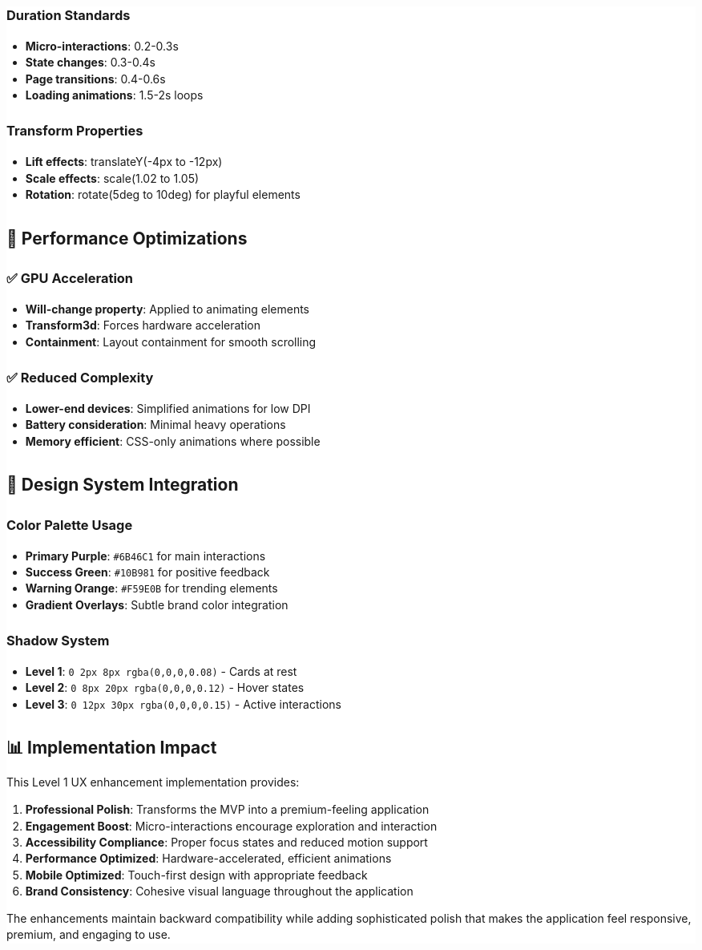 ### Duration Standards
- **Micro-interactions**: 0.2-0.3s
- **State changes**: 0.3-0.4s
- **Page transitions**: 0.4-0.6s
- **Loading animations**: 1.5-2s loops

### Transform Properties
- **Lift effects**: translateY(-4px to -12px)
- **Scale effects**: scale(1.02 to 1.05)
- **Rotation**: rotate(5deg to 10deg) for playful elements

## 🚀 Performance Optimizations

### ✅ GPU Acceleration
- **Will-change property**: Applied to animating elements
- **Transform3d**: Forces hardware acceleration
- **Containment**: Layout containment for smooth scrolling

### ✅ Reduced Complexity
- **Lower-end devices**: Simplified animations for low DPI
- **Battery consideration**: Minimal heavy operations
- **Memory efficient**: CSS-only animations where possible

## 🎨 Design System Integration

### Color Palette Usage
- **Primary Purple**: `#6B46C1` for main interactions
- **Success Green**: `#10B981` for positive feedback
- **Warning Orange**: `#F59E0B` for trending elements
- **Gradient Overlays**: Subtle brand color integration

### Shadow System
- **Level 1**: `0 2px 8px rgba(0,0,0,0.08)` - Cards at rest
- **Level 2**: `0 8px 20px rgba(0,0,0,0.12)` - Hover states
- **Level 3**: `0 12px 30px rgba(0,0,0,0.15)` - Active interactions

## 📊 Implementation Impact

This Level 1 UX enhancement implementation provides:

1. **Professional Polish**: Transforms the MVP into a premium-feeling application
2. **Engagement Boost**: Micro-interactions encourage exploration and interaction
3. **Accessibility Compliance**: Proper focus states and reduced motion support
4. **Performance Optimized**: Hardware-accelerated, efficient animations
5. **Mobile Optimized**: Touch-first design with appropriate feedback
6. **Brand Consistency**: Cohesive visual language throughout the application

The enhancements maintain backward compatibility while adding sophisticated polish that makes the application feel responsive, premium, and engaging to use.